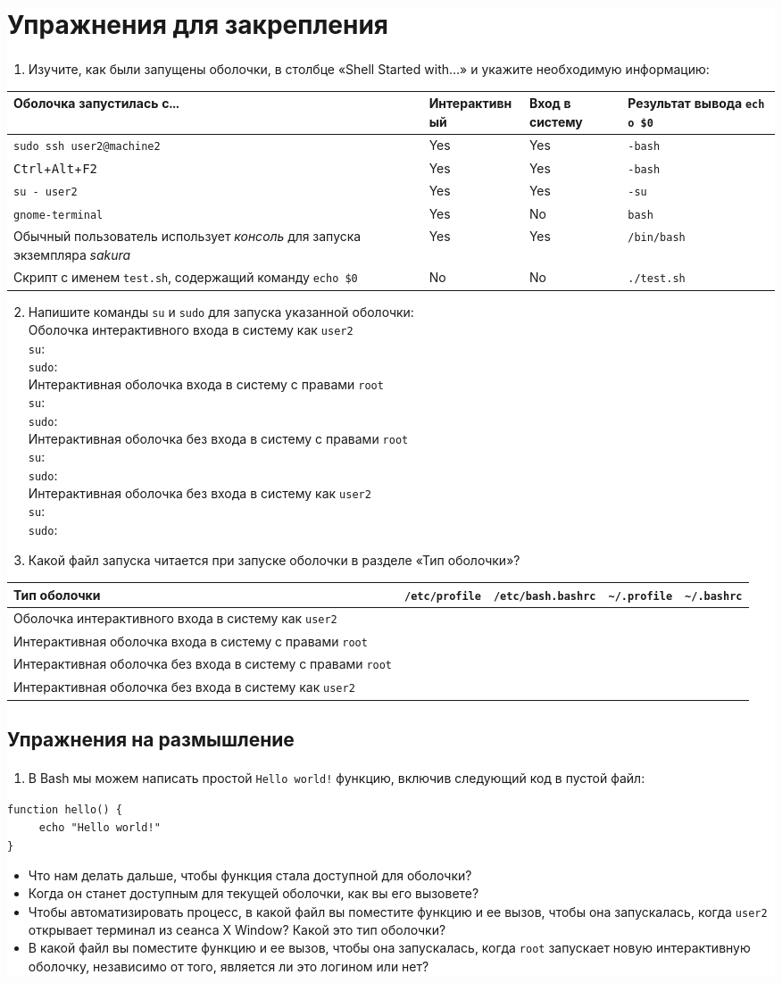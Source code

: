 
# Упражнения для закрепления

1. Изучите, как были запущены оболочки, в столбце «Shell Started with…» и укажите необходимую информацию:

| Оболочка запустилась с...| Интерактивный | Вход в систему | Результат вывода `echo $0` |
|:-------------------------|:--------------|:---------------|:---------------------------|
| `sudo ssh user2@machine2`| Yes           | Yes            | `-bash`                    |
| <kbd>Ctrl</kbd>+<kbd>Alt</kbd>+<kbd>F2</kbd> |Yes|Yes     | `-bash`                    |    
| `su - user2`             | Yes           | Yes            | `-su`                      |
| `gnome-terminal`         | Yes           | No             | `bash`                     |
| Обычный пользователь использует *консоль* для запуска экземпляра *sakura* |Yes|Yes|`/bin/bash`|
| Скрипт с именем `test.sh`, содержащий команду `echo $0` |No|No| `./test.sh`            |

2. Напишите команды `su` и `sudo` для запуска указанной оболочки:  
Оболочка интерактивного входа в систему как `user2`  
`su`:  
`sudo`:  
Интерактивная оболочка входа в систему с правами `root`  
`su`:  
`sudo`:  
Интерактивная оболочка без входа в систему с правами `root`  
`su`:  
`sudo`:  
Интерактивная оболочка без входа в систему как `user2`  
`su`:  
`sudo`:

3. Какой файл запуска читается при запуске оболочки в разделе «Тип оболочки»?

| Тип оболочки | `/etc/profile` | `/etc/bash.bashrc` | `~/.profile` | `~/.bashrc` |
|:-------------|:---------------|:-------------------|:-------------|:------------|
| Оболочка интерактивного входа в систему как `user2` |||           |             |
| Интерактивная оболочка входа в систему с правами `root` |||       |             |    
| Интерактивная оболочка без входа в систему с правами `root` |||   |             | 
| Интерактивная оболочка без входа в систему как `user2` |||        |             |


## Упражнения на размышление

1. В Bash мы можем написать простой `Hello world!` функцию, включив следующий код в пустой файл:
```console
function hello() {
	 echo "Hello world!"
}
```
* Что нам делать дальше, чтобы функция стала доступной для оболочки? 
* Когда он станет доступным для текущей оболочки, как вы его вызовете? 
* Чтобы автоматизировать процесс, в какой файл вы поместите функцию и ее вызов, чтобы она запускалась, когда `user2` открывает терминал из сеанса X Window? Какой это тип оболочки? 
* В какой файл вы поместите функцию и ее вызов, чтобы она запускалась, когда `root` запускает новую интерактивную оболочку, независимо от того, является ли это логином или нет?
